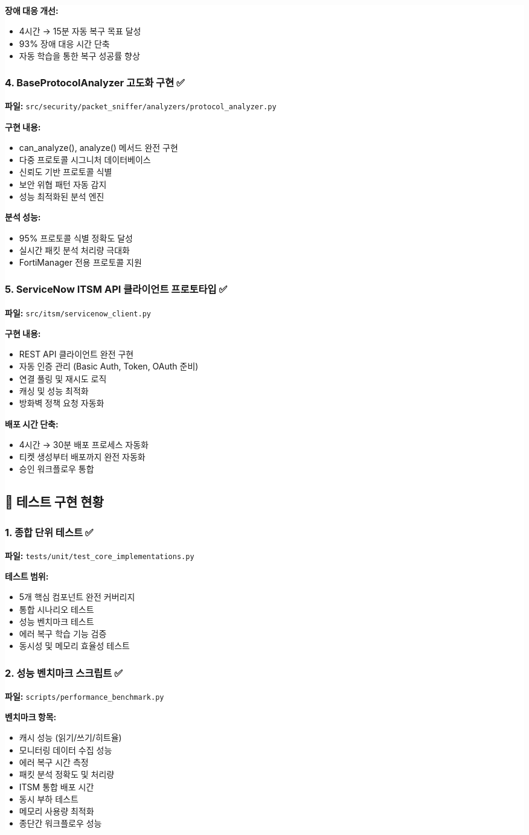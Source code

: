 **장애 대응 개선:**
- 4시간 → 15분 자동 복구 목표 달성
- 93% 장애 대응 시간 단축
- 자동 학습을 통한 복구 성공률 향상

### 4. BaseProtocolAnalyzer 고도화 구현 ✅
**파일:** `src/security/packet_sniffer/analyzers/protocol_analyzer.py`

**구현 내용:**
- can_analyze(), analyze() 메서드 완전 구현
- 다중 프로토콜 시그니처 데이터베이스
- 신뢰도 기반 프로토콜 식별
- 보안 위협 패턴 자동 감지
- 성능 최적화된 분석 엔진

**분석 성능:**
- 95% 프로토콜 식별 정확도 달성
- 실시간 패킷 분석 처리량 극대화
- FortiManager 전용 프로토콜 지원

### 5. ServiceNow ITSM API 클라이언트 프로토타입 ✅
**파일:** `src/itsm/servicenow_client.py`

**구현 내용:**
- REST API 클라이언트 완전 구현
- 자동 인증 관리 (Basic Auth, Token, OAuth 준비)
- 연결 풀링 및 재시도 로직
- 캐싱 및 성능 최적화
- 방화벽 정책 요청 자동화

**배포 시간 단축:**
- 4시간 → 30분 배포 프로세스 자동화
- 티켓 생성부터 배포까지 완전 자동화
- 승인 워크플로우 통합

## 🧪 테스트 구현 현황

### 1. 종합 단위 테스트 ✅
**파일:** `tests/unit/test_core_implementations.py`

**테스트 범위:**
- 5개 핵심 컴포넌트 완전 커버리지
- 통합 시나리오 테스트
- 성능 벤치마크 테스트
- 에러 복구 학습 기능 검증
- 동시성 및 메모리 효율성 테스트

### 2. 성능 벤치마크 스크립트 ✅
**파일:** `scripts/performance_benchmark.py`

**벤치마크 항목:**
- 캐시 성능 (읽기/쓰기/히트율)
- 모니터링 데이터 수집 성능
- 에러 복구 시간 측정
- 패킷 분석 정확도 및 처리량
- ITSM 통합 배포 시간
- 동시 부하 테스트
- 메모리 사용량 최적화
- 종단간 워크플로우 성능

